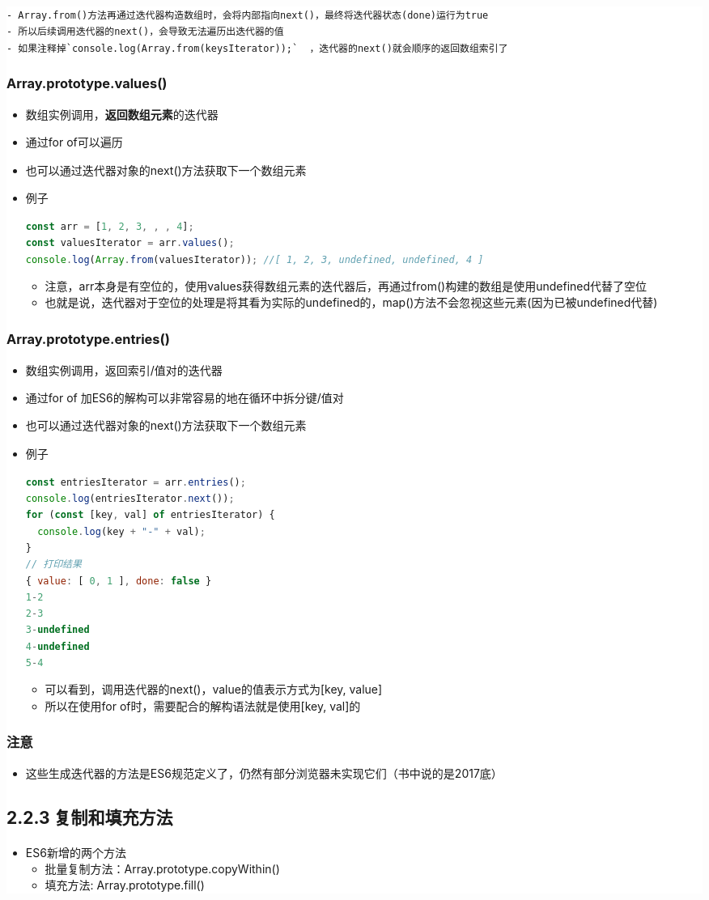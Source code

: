     - Array.from()方法再通过迭代器构造数组时，会将内部指向next()，最终将迭代器状态(done)运行为true
    - 所以后续调用迭代器的next()，会导致无法遍历出迭代器的值
    - 如果注释掉`console.log(Array.from(keysIterator));`  ，迭代器的next()就会顺序的返回数组索引了

### Array.prototype.values()

- 数组实例调用，**返回数组元素**的迭代器
- 通过for of可以遍历
- 也可以通过迭代器对象的next()方法获取下一个数组元素
- 例子
    
    ```jsx
    const arr = [1, 2, 3, , , 4];
    const valuesIterator = arr.values();
    console.log(Array.from(valuesIterator)); //[ 1, 2, 3, undefined, undefined, 4 ]
    ```
    
    - 注意，arr本身是有空位的，使用values获得数组元素的迭代器后，再通过from()构建的数组是使用undefined代替了空位
    - 也就是说，迭代器对于空位的处理是将其看为实际的undefined的，map()方法不会忽视这些元素(因为已被undefined代替)

### Array.prototype.entries()

- 数组实例调用，返回索引/值对的迭代器
- 通过for of 加ES6的解构可以非常容易的地在循环中拆分键/值对
- 也可以通过迭代器对象的next()方法获取下一个数组元素
- 例子
    
    ```jsx
    const entriesIterator = arr.entries();
    console.log(entriesIterator.next());
    for (const [key, val] of entriesIterator) {
      console.log(key + "-" + val);
    }
    // 打印结果
    { value: [ 0, 1 ], done: false }
    1-2
    2-3
    3-undefined
    4-undefined
    5-4
    ```
    
    - 可以看到，调用迭代器的next()，value的值表示方式为[key, value]
    - 所以在使用for of时，需要配合的解构语法就是使用[key, val]的

### 注意

- 这些生成迭代器的方法是ES6规范定义了，仍然有部分浏览器未实现它们（书中说的是2017底）

## 2.2.3 复制和填充方法

- ES6新增的两个方法
    - 批量复制方法：Array.prototype.copyWithin()
    - 填充方法: Array.prototype.fill()
